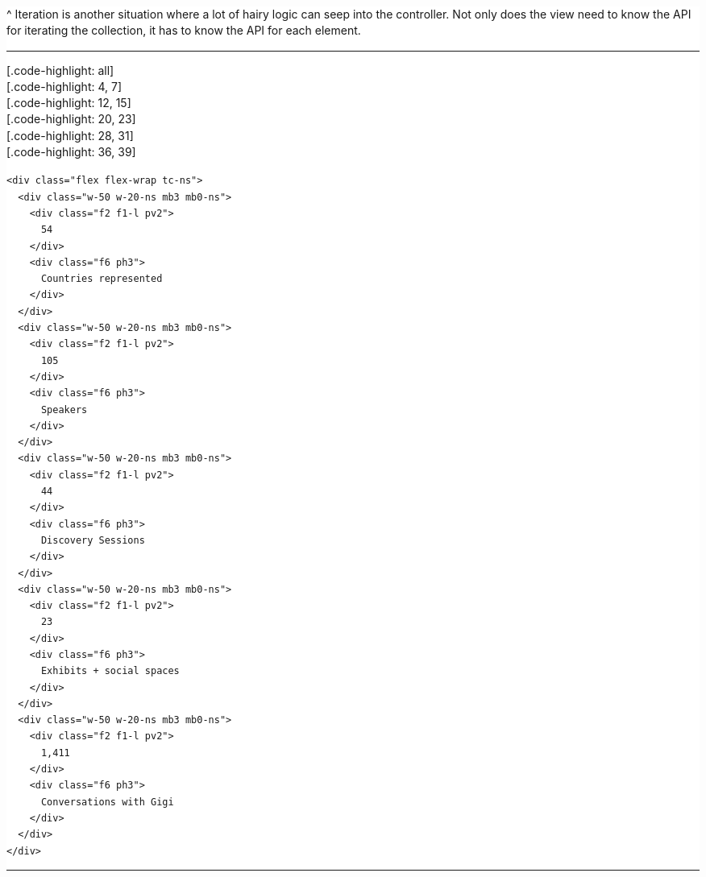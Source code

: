 ^ Iteration is another situation where a lot of hairy logic can seep into the
controller. Not only does the view need to know the API for iterating the
collection, it has to know the API for each element.

---

[.code-highlight: all]<br>
[.code-highlight: 4, 7]<br>
[.code-highlight: 12, 15]<br>
[.code-highlight: 20, 23]<br>
[.code-highlight: 28, 31]<br>
[.code-highlight: 36, 39]<br>

```erb
<div class="flex flex-wrap tc-ns">
  <div class="w-50 w-20-ns mb3 mb0-ns">
    <div class="f2 f1-l pv2">
      54
    </div>
    <div class="f6 ph3">
      Countries represented
    </div>
  </div>
  <div class="w-50 w-20-ns mb3 mb0-ns">
    <div class="f2 f1-l pv2">
      105
    </div>
    <div class="f6 ph3">
      Speakers
    </div>
  </div>
  <div class="w-50 w-20-ns mb3 mb0-ns">
    <div class="f2 f1-l pv2">
      44
    </div>
    <div class="f6 ph3">
      Discovery Sessions
    </div>
  </div>
  <div class="w-50 w-20-ns mb3 mb0-ns">
    <div class="f2 f1-l pv2">
      23
    </div>
    <div class="f6 ph3">
      Exhibits + social spaces
    </div>
  </div>
  <div class="w-50 w-20-ns mb3 mb0-ns">
    <div class="f2 f1-l pv2">
      1,411
    </div>
    <div class="f6 ph3">
      Conversations with Gigi
    </div>
  </div>
</div>
```

---